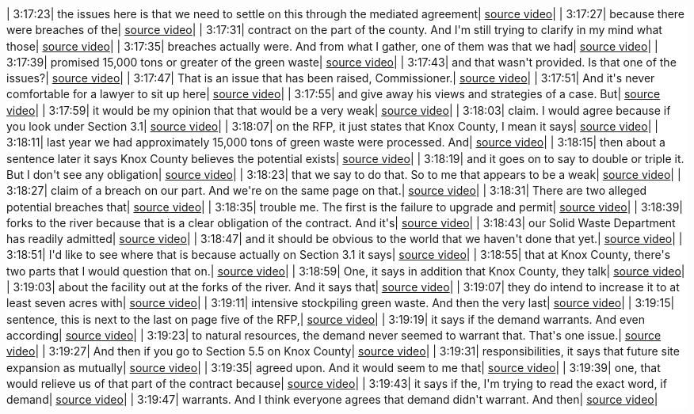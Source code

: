 | 3:17:23| the issues here is that we need to settle on this through the mediated agreement| [source video](https://archive.org/details/cocom080728part1?start=11843)|
| 3:17:27| because there were breaches of the| [source video](https://archive.org/details/cocom080728part1?start=11847)|
| 3:17:31| contract on the part of the county. And I'm still trying to clarify in my mind what those| [source video](https://archive.org/details/cocom080728part1?start=11851)|
| 3:17:35| breaches actually were. And from what I gather, one of them was that we had| [source video](https://archive.org/details/cocom080728part1?start=11855)|
| 3:17:39| promised 15,000 tons or greater of the green waste| [source video](https://archive.org/details/cocom080728part1?start=11859)|
| 3:17:43| and that wasn't provided. Is that one of the issues?| [source video](https://archive.org/details/cocom080728part1?start=11863)|
| 3:17:47| That is an issue that has been raised, Commissioner.| [source video](https://archive.org/details/cocom080728part1?start=11867)|
| 3:17:51| And it's never comfortable for a lawyer to sit up here| [source video](https://archive.org/details/cocom080728part1?start=11871)|
| 3:17:55| and give away his views and strategies of a case. But| [source video](https://archive.org/details/cocom080728part1?start=11875)|
| 3:17:59| it would be my opinion that that would be a very weak| [source video](https://archive.org/details/cocom080728part1?start=11879)|
| 3:18:03| claim. I would agree because if you look under Section 3.1| [source video](https://archive.org/details/cocom080728part1?start=11883)|
| 3:18:07| on the RFP, it just states that Knox County, I mean it says| [source video](https://archive.org/details/cocom080728part1?start=11887)|
| 3:18:11| last year we had approximately 15,000 tons of green waste were processed. And| [source video](https://archive.org/details/cocom080728part1?start=11891)|
| 3:18:15| then about a sentence later it says Knox County believes the potential exists| [source video](https://archive.org/details/cocom080728part1?start=11895)|
| 3:18:19| and it goes on to say to double or triple it. But I don't see any obligation| [source video](https://archive.org/details/cocom080728part1?start=11899)|
| 3:18:23| that we say to do that. So to me that appears to be a weak| [source video](https://archive.org/details/cocom080728part1?start=11903)|
| 3:18:27| claim of a breach on our part. And we're on the same page on that.| [source video](https://archive.org/details/cocom080728part1?start=11907)|
| 3:18:31| There are two alleged potential breaches that| [source video](https://archive.org/details/cocom080728part1?start=11911)|
| 3:18:35| trouble me. The first is the failure to upgrade and permit| [source video](https://archive.org/details/cocom080728part1?start=11915)|
| 3:18:39| forks to the river because that is a clear obligation of the contract. And it's| [source video](https://archive.org/details/cocom080728part1?start=11919)|
| 3:18:43| our Solid Waste Department has readily admitted| [source video](https://archive.org/details/cocom080728part1?start=11923)|
| 3:18:47| and it should be obvious to the world that we haven't done that yet.| [source video](https://archive.org/details/cocom080728part1?start=11927)|
| 3:18:51| I'd like to see where that is because actually on Section 3.1 it says| [source video](https://archive.org/details/cocom080728part1?start=11931)|
| 3:18:55| that at Knox County, there's two parts that I would question that on.| [source video](https://archive.org/details/cocom080728part1?start=11935)|
| 3:18:59| One, it says in addition that Knox County, they talk| [source video](https://archive.org/details/cocom080728part1?start=11939)|
| 3:19:03| about the facility out at the forks of the river. And it says that| [source video](https://archive.org/details/cocom080728part1?start=11943)|
| 3:19:07| they do intend to increase it to at least seven acres with| [source video](https://archive.org/details/cocom080728part1?start=11947)|
| 3:19:11| intensive stockpiling green waste. And then the very last| [source video](https://archive.org/details/cocom080728part1?start=11951)|
| 3:19:15| sentence, this is next to the last on page five of the RFP,| [source video](https://archive.org/details/cocom080728part1?start=11955)|
| 3:19:19| it says if the demand warrants. And even according| [source video](https://archive.org/details/cocom080728part1?start=11959)|
| 3:19:23| to natural resources, the demand never seemed to warrant that. That's one issue.| [source video](https://archive.org/details/cocom080728part1?start=11963)|
| 3:19:27| And then if you go to Section 5.5 on Knox County| [source video](https://archive.org/details/cocom080728part1?start=11967)|
| 3:19:31| responsibilities, it says that future site expansion as mutually| [source video](https://archive.org/details/cocom080728part1?start=11971)|
| 3:19:35| agreed upon. And it would seem to me that| [source video](https://archive.org/details/cocom080728part1?start=11975)|
| 3:19:39| one, that would relieve us of that part of the contract because| [source video](https://archive.org/details/cocom080728part1?start=11979)|
| 3:19:43| it says if the, I'm trying to read the exact word, if demand| [source video](https://archive.org/details/cocom080728part1?start=11983)|
| 3:19:47| warrants. And I think everyone agrees that demand didn't warrant. And then| [source video](https://archive.org/details/cocom080728part1?start=11987)|